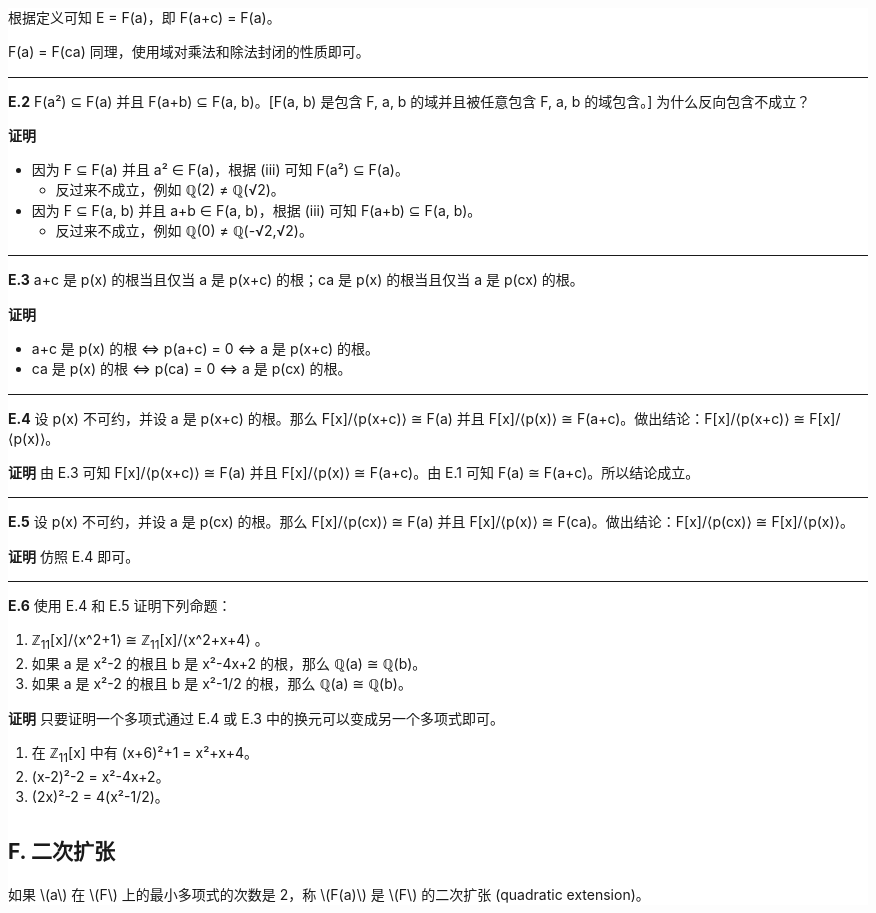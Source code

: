 根据定义可知 E = F(a)，即 F(a+c) = F(a)。

F(a) = F(ca) 同理，使用域对乘法和除法封闭的性质即可。

---

__E.2__ F(a²) &sube; F(a) 并且 F(a+b) &sube; F(a, b)。[F(a, b) 是包含 F, a, b 的域并且被任意包含 F, a, b 的域包含。] 为什么反向包含不成立？

**证明**

* 因为 F &sube; F(a) 并且 a² &isin; F(a)，根据 (iii) 可知 F(a²) &sube; F(a)。
   * 反过来不成立，例如 &Qopf;(2) &ne; &Qopf;(&radic;2)。
* 因为 F &sube; F(a, b) 并且 a+b &isin; F(a, b)，根据 (iii) 可知 F(a+b) &sube; F(a, b)。
   * 反过来不成立，例如 &Qopf;(0) &ne; &Qopf;(-&radic;2,&radic;2)。

---

__E.3__ a+c 是 p(x) 的根当且仅当 a 是 p(x+c) 的根；ca 是 p(x) 的根当且仅当 a 是 p(cx) 的根。

**证明**

* a+c 是 p(x) 的根 &hArr; p(a+c) = 0 &hArr; a 是 p(x+c) 的根。
* ca 是 p(x) 的根 &hArr; p(ca) = 0 &hArr; a 是 p(cx) 的根。

---

__E.4__ 设 p(x) 不可约，并设 a 是 p(x+c) 的根。那么 F[x]/&langle;p(x+c)&rangle; &cong; F(a) 并且 F[x]/&langle;p(x)&rangle; &cong; F(a+c)。做出结论：F[x]/&langle;p(x+c)&rangle; &cong; F[x]/&langle;p(x)&rangle;。

**证明** 由 E.3 可知 F[x]/&langle;p(x+c)&rangle; &cong; F(a) 并且 F[x]/&langle;p(x)&rangle; &cong; F(a+c)。由 E.1 可知 F(a) &cong; F(a+c)。所以结论成立。

---

__E.5__ 设 p(x) 不可约，并设 a 是 p(cx) 的根。那么 F[x]/&langle;p(cx)&rangle; &cong; F(a) 并且 F[x]/&langle;p(x)&rangle; &cong; F(ca)。做出结论：F[x]/&langle;p(cx)&rangle; &cong; F[x]/&langle;p(x)&rangle;。

**证明** 仿照 E.4 即可。

---

__E.6__ 使用 E.4 和 E.5 证明下列命题：

1. &Zopf;<sub>11</sub>\[x\]/&langle;x^2+1&rangle; &cong; &Zopf;<sub>11</sub>\[x\]/&langle;x^2+x+4&rangle; 。
2. 如果 a 是 x²-2 的根且 b 是 x²-4x+2 的根，那么 &Qopf;(a) &cong; &Qopf;(b)。
3. 如果 a 是 x²-2 的根且 b 是 x²-1/2 的根，那么 &Qopf;(a) &cong; &Qopf;(b)。

**证明** 只要证明一个多项式通过 E.4 或 E.3 中的换元可以变成另一个多项式即可。

1. 在 &Zopf;<sub>11</sub>\[x\] 中有 (x+6)²+1 = x²+x+4。
2. (x-2)²-2 = x²-4x+2。
3. (2x)²-2 = 4(x²-1/2)。

## F. 二次扩张

如果 \\(a\\) 在 \\(F\\) 上的最小多项式的次数是 2，称 \\(F(a)\\) 是 \\(F\\) 的二次扩张 (quadratic extension)。
